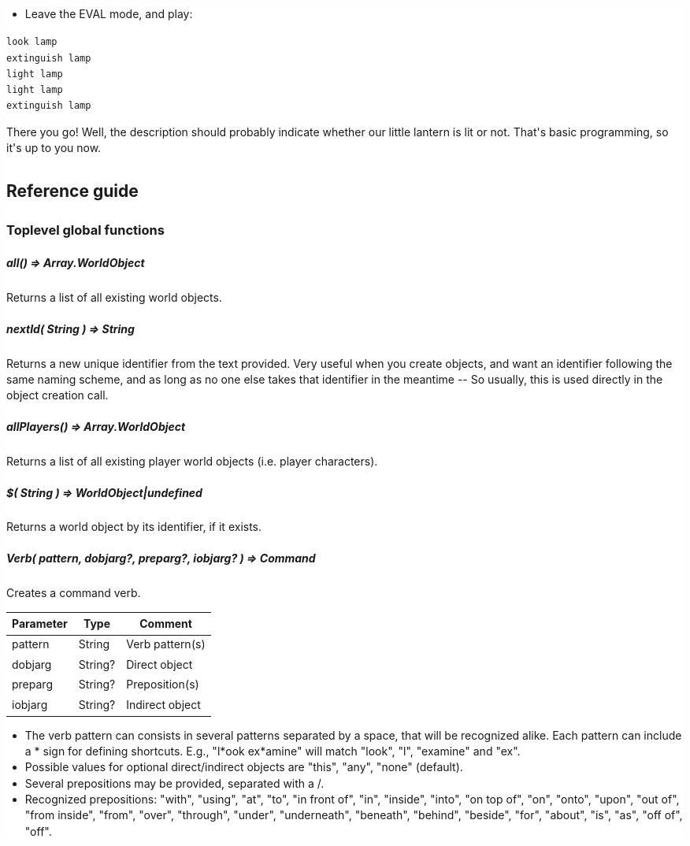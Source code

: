 - Leave the EVAL mode, and play:
```
look lamp
extinguish lamp
light lamp
light lamp
extinguish lamp
```

There you go! Well, the description should probably indicate whether our little lantern is lit or not. That's basic programming, so it's up to you now.

## Reference guide

### Toplevel global functions

##### all() ⇒ Array.WorldObject
Returns a list of all existing world objects.

##### nextId( String ) ⇒ String
Returns a new unique identifier from the text provided. Very useful when you create objects, and want an identifier following the same naming scheme, and as long as no one else takes that identifier in the meantime -- So usually, this is used directly in the object creation call.

##### allPlayers() ⇒ Array.WorldObject
Returns a list of all existing player world objects (i.e. player characters).

##### $( String ) ⇒ WorldObject|undefined
Returns a world object by its identifier, if it exists.

##### Verb( pattern, dobjarg?, preparg?, iobjarg? ) ⇒ Command
Creates a command verb.

| Parameter | Type      | Comment  | 
| --------- | --------- | ------------ |
| pattern   | String    | Verb pattern(s) |
| dobjarg   | String?   | Direct object |
| preparg   | String?   | Preposition(s) |
| iobjarg   | String?   | Indirect object |

- The verb pattern can consists in several patterns separated by a space, that will be recognized alike. Each pattern can include a \* sign for defining shortcuts. E.g., "l\*ook ex\*amine" will match "look", "l", "examine" and "ex".
- Possible values for optional direct/indirect objects are "this", "any", "none" (default).
- Several prepositions may be provided, separated with a /.
- Recognized prepositions: "with", "using", "at", "to", "in front of", "in", "inside", "into", "on top of", "on", "onto", "upon", "out of", "from inside", "from", "over", "through", "under", "underneath", "beneath", "behind", "beside", "for", "about", "is", "as", "off of", "off".
